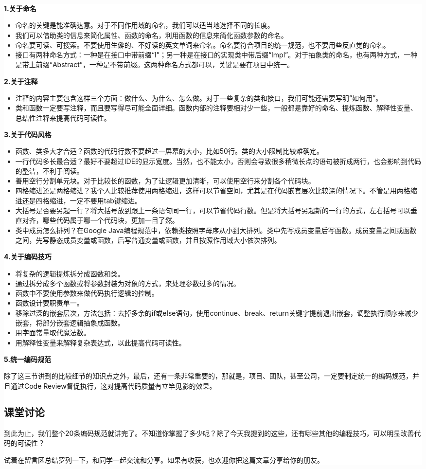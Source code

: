 **1.关于命名**

* 命名的关键是能准确达意。对于不同作用域的命名，我们可以适当地选择不同的长度。
* 我们可以借助类的信息来简化属性、函数的命名，利用函数的信息来简化函数参数的命名。
* 命名要可读、可搜索。不要使用生僻的、不好读的英文单词来命名。命名要符合项目的统一规范，也不要用些反直觉的命名。
* 接口有两种命名方式：一种是在接口中带前缀“I”；另一种是在接口的实现类中带后缀“Impl”。对于抽象类的命名，也有两种方式，一种是带上前缀“Abstract”，一种是不带前缀。这两种命名方式都可以，关键是要在项目中统一。

**2.关于注释**

* 注释的内容主要包含这样三个方面：做什么、为什么、怎么做。对于一些复杂的类和接口，我们可能还需要写明“如何用”。
* 类和函数一定要写注释，而且要写得尽可能全面详细。函数内部的注释要相对少一些，一般都是靠好的命名、提炼函数、解释性变量、总结性注释来提高代码可读性。

**3.关于代码风格**

* 函数、类多大才合适？函数的代码行数不要超过一屏幕的大小，比如50行。类的大小限制比较难确定。
* 一行代码多长最合适？最好不要超过IDE的显示宽度。当然，也不能太小，否则会导致很多稍微长点的语句被折成两行，也会影响到代码的整洁，不利于阅读。
* 善用空行分割单元块。对于比较长的函数，为了让逻辑更加清晰，可以使用空行来分割各个代码块。
* 四格缩进还是两格缩进？我个人比较推荐使用两格缩进，这样可以节省空间，尤其是在代码嵌套层次比较深的情况下。不管是用两格缩进还是四格缩进，一定不要用tab键缩进。
* 大括号是否要另起一行？将大括号放到跟上一条语句同一行，可以节省代码行数。但是将大括号另起新的一行的方式，左右括号可以垂直对齐，哪些代码属于哪一个代码块，更加一目了然。
* 类中成员怎么排列？在Google Java编程规范中，依赖类按照字母序从小到大排列。类中先写成员变量后写函数。成员变量之间或函数之间，先写静态成员变量或函数，后写普通变量或函数，并且按照作用域大小依次排列。

**4.关于编码技巧**

* 将复杂的逻辑提炼拆分成函数和类。
* 通过拆分成多个函数或将参数封装为对象的方式，来处理参数过多的情况。
* 函数中不要使用参数来做代码执行逻辑的控制。
* 函数设计要职责单一。
* 移除过深的嵌套层次，方法包括：去掉多余的if或else语句，使用continue、break、return关键字提前退出嵌套，调整执行顺序来减少嵌套，将部分嵌套逻辑抽象成函数。
* 用字面常量取代魔法数。
* 用解释性变量来解释复杂表达式，以此提高代码可读性。

**5.统一编码规范**

除了这三节讲到的比较细节的知识点之外，最后，还有一条非常重要的，那就是，项目、团队，甚至公司，一定要制定统一的编码规范，并且通过Code Review督促执行，这对提高代码质量有立竿见影的效果。

## 课堂讨论

到此为止，我们整个20条编码规范就讲完了。不知道你掌握了多少呢？除了今天我提到的这些，还有哪些其他的编程技巧，可以明显改善代码的可读性？

试着在留言区总结罗列一下，和同学一起交流和分享。如果有收获，也欢迎你把这篇文章分享给你的朋友。